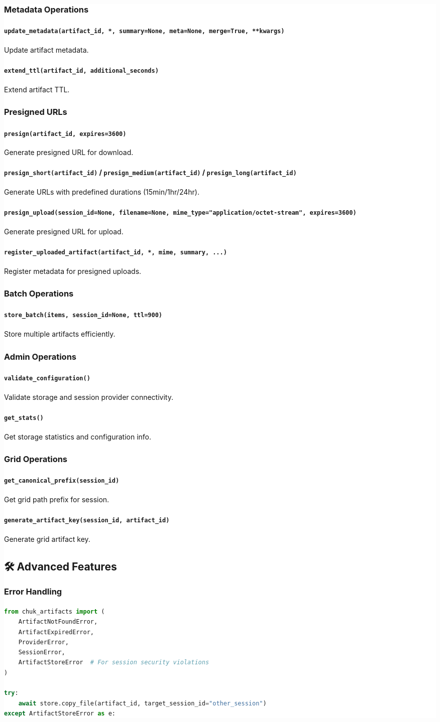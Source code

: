 ### Metadata Operations

#### `update_metadata(artifact_id, *, summary=None, meta=None, merge=True, **kwargs)`
Update artifact metadata.

#### `extend_ttl(artifact_id, additional_seconds)`
Extend artifact TTL.

### Presigned URLs

#### `presign(artifact_id, expires=3600)`
Generate presigned URL for download.

#### `presign_short(artifact_id)` / `presign_medium(artifact_id)` / `presign_long(artifact_id)`
Generate URLs with predefined durations (15min/1hr/24hr).

#### `presign_upload(session_id=None, filename=None, mime_type="application/octet-stream", expires=3600)`
Generate presigned URL for upload.

#### `register_uploaded_artifact(artifact_id, *, mime, summary, ...)`
Register metadata for presigned uploads.

### Batch Operations

#### `store_batch(items, session_id=None, ttl=900)`
Store multiple artifacts efficiently.

### Admin Operations

#### `validate_configuration()`
Validate storage and session provider connectivity.

#### `get_stats()`
Get storage statistics and configuration info.

### Grid Operations

#### `get_canonical_prefix(session_id)`
Get grid path prefix for session.

#### `generate_artifact_key(session_id, artifact_id)`
Generate grid artifact key.

## 🛠️ Advanced Features

### Error Handling
```python
from chuk_artifacts import (
    ArtifactNotFoundError,
    ArtifactExpiredError, 
    ProviderError,
    SessionError,
    ArtifactStoreError  # For session security violations
)

try:
    await store.copy_file(artifact_id, target_session_id="other_session")
except ArtifactStoreError as e:
```